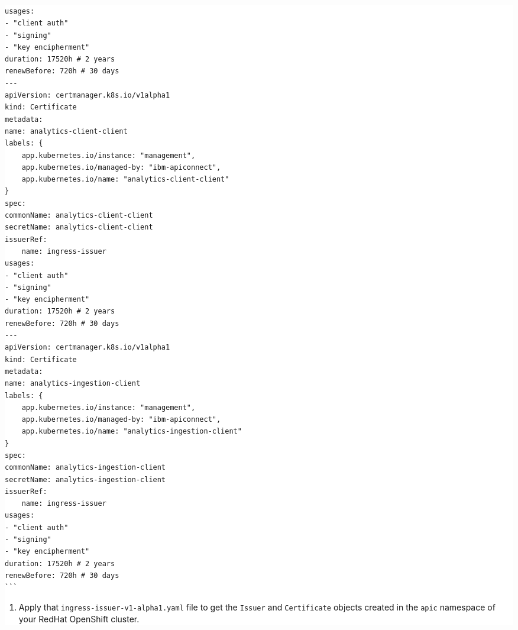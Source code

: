     usages:
    - "client auth"
    - "signing"
    - "key encipherment"
    duration: 17520h # 2 years
    renewBefore: 720h # 30 days
    ---
    apiVersion: certmanager.k8s.io/v1alpha1
    kind: Certificate
    metadata:
    name: analytics-client-client
    labels: {
        app.kubernetes.io/instance: "management",
        app.kubernetes.io/managed-by: "ibm-apiconnect",
        app.kubernetes.io/name: "analytics-client-client"
    }
    spec:
    commonName: analytics-client-client
    secretName: analytics-client-client
    issuerRef:
        name: ingress-issuer
    usages:
    - "client auth"
    - "signing"
    - "key encipherment"
    duration: 17520h # 2 years
    renewBefore: 720h # 30 days
    ---
    apiVersion: certmanager.k8s.io/v1alpha1
    kind: Certificate
    metadata:
    name: analytics-ingestion-client
    labels: {
        app.kubernetes.io/instance: "management",
        app.kubernetes.io/managed-by: "ibm-apiconnect",
        app.kubernetes.io/name: "analytics-ingestion-client"
    }
    spec:
    commonName: analytics-ingestion-client
    secretName: analytics-ingestion-client
    issuerRef:
        name: ingress-issuer
    usages:
    - "client auth"
    - "signing"
    - "key encipherment"
    duration: 17520h # 2 years
    renewBefore: 720h # 30 days
    ```

1. Apply that `ingress-issuer-v1-alpha1.yaml` file to get the `Issuer` and `Certificate` objects created in the `apic` namespace of your RedHat OpenShift cluster.
